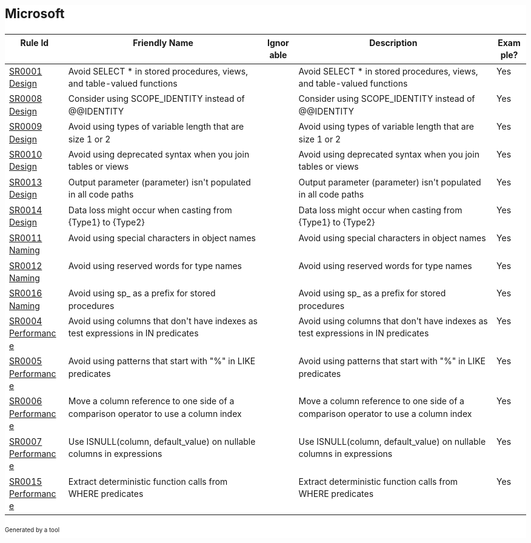## Microsoft 
  
| Rule Id | Friendly Name | Ignorable | Description | Example? |
|----|----|----|----|----|
| [SR0001 Design ](https://learn.microsoft.com/sql/tools/sql-database-projects/concepts/sql-code-analysis/t-sql-design-issues#sr0001-avoid-select--in-stored-procedures-views-and-table-valued-functions) | Avoid SELECT * in stored procedures, views, and table-valued functions |  | Avoid SELECT * in stored procedures, views, and table-valued functions | Yes |
| [SR0008 Design ](https://learn.microsoft.com/sql/tools/sql-database-projects/concepts/sql-code-analysis/t-sql-design-issues#sr0008-consider-using-scope_identity-instead-of-identity) | Consider using SCOPE_IDENTITY instead of @@IDENTITY |  | Consider using SCOPE_IDENTITY instead of @@IDENTITY | Yes |
| [SR0009 Design ](https://learn.microsoft.com/sql/tools/sql-database-projects/concepts/sql-code-analysis/t-sql-design-issues#sr0009-avoid-using-types-of-variable-length-that-are-size-1-or-2) | Avoid using types of variable length that are size 1 or 2 |  | Avoid using types of variable length that are size 1 or 2 | Yes |
| [SR0010 Design ](https://learn.microsoft.com/sql/tools/sql-database-projects/concepts/sql-code-analysis/t-sql-design-issues#sr0010-avoid-using-deprecated-syntax-when-you-join-tables-or-views) | Avoid using deprecated syntax when you join tables or views |  | Avoid using deprecated syntax when you join tables or views | Yes |
| [SR0013 Design ](https://learn.microsoft.com/sql/tools/sql-database-projects/concepts/sql-code-analysis/t-sql-design-issues#sr0013-output-parameter-parameter-isnt-populated-in-all-code-paths) | Output parameter (parameter) isn't populated in all code paths |  | Output parameter (parameter) isn't populated in all code paths | Yes |
| [SR0014 Design ](https://learn.microsoft.com/sql/tools/sql-database-projects/concepts/sql-code-analysis/t-sql-design-issues#sr0014-data-loss-might-occur-when-casting-from-type1-to-type2) | Data loss might occur when casting from {Type1} to {Type2} |  | Data loss might occur when casting from {Type1} to {Type2} | Yes |
| [SR0011 Naming ](https://learn.microsoft.com/sql/tools/sql-database-projects/concepts/sql-code-analysis/t-sql-naming-issues#sr0011-avoid-using-special-characters-in-object-names) | Avoid using special characters in object names |  | Avoid using special characters in object names | Yes |
| [SR0012 Naming ](https://learn.microsoft.com/sql/tools/sql-database-projects/concepts/sql-code-analysis/t-sql-naming-issues#sr0012-avoid-using-reserved-words-for-type-names) | Avoid using reserved words for type names |  | Avoid using reserved words for type names | Yes |
| [SR0016 Naming ](https://learn.microsoft.com/sql/tools/sql-database-projects/concepts/sql-code-analysis/t-sql-naming-issues#sr0016-avoid-using-sp_-as-a-prefix-for-stored-procedures) | Avoid using sp_ as a prefix for stored procedures |  | Avoid using sp_ as a prefix for stored procedures | Yes |
| [SR0004 Performance ](https://learn.microsoft.com/sql/tools/sql-database-projects/concepts/sql-code-analysis/t-sql-performance-issues#sr0004-avoid-using-columns-that-dont-have-indexes-as-test-expressions-in-in-predicates) | Avoid using columns that don't have indexes as test expressions in IN predicates |  | Avoid using columns that don't have indexes as test expressions in IN predicates | Yes |
| [SR0005 Performance ](https://learn.microsoft.com/sql/tools/sql-database-projects/concepts/sql-code-analysis/t-sql-performance-issues#sr0005-avoid-using-patterns-that-start-with--in-like-predicates) | Avoid using patterns that start with "%" in LIKE predicates |  | Avoid using patterns that start with "%" in LIKE predicates | Yes |
| [SR0006 Performance ](https://learn.microsoft.com/sql/tools/sql-database-projects/concepts/sql-code-analysis/t-sql-performance-issues#sr0006-move-a-column-reference-to-one-side-of-a-comparison-operator-to-use-a-column-index) | Move a column reference to one side of a comparison operator to use a column index |  | Move a column reference to one side of a comparison operator to use a column index | Yes |
| [SR0007 Performance ](https://learn.microsoft.com/sql/tools/sql-database-projects/concepts/sql-code-analysis/t-sql-performance-issues#sr0007-use-isnullcolumn-default_value-on-nullable-columns-in-expressions) | Use ISNULL(column, default_value) on nullable columns in expressions |  | Use ISNULL(column, default_value) on nullable columns in expressions | Yes |
| [SR0015 Performance ](https://learn.microsoft.com/sql/tools/sql-database-projects/concepts/sql-code-analysis/t-sql-performance-issues#sr0015-extract-deterministic-function-calls-from-where-predicates) | Extract deterministic function calls from WHERE predicates |  | Extract deterministic function calls from WHERE predicates | Yes |
  
<sub><sup>Generated by a tool</sup></sub>
